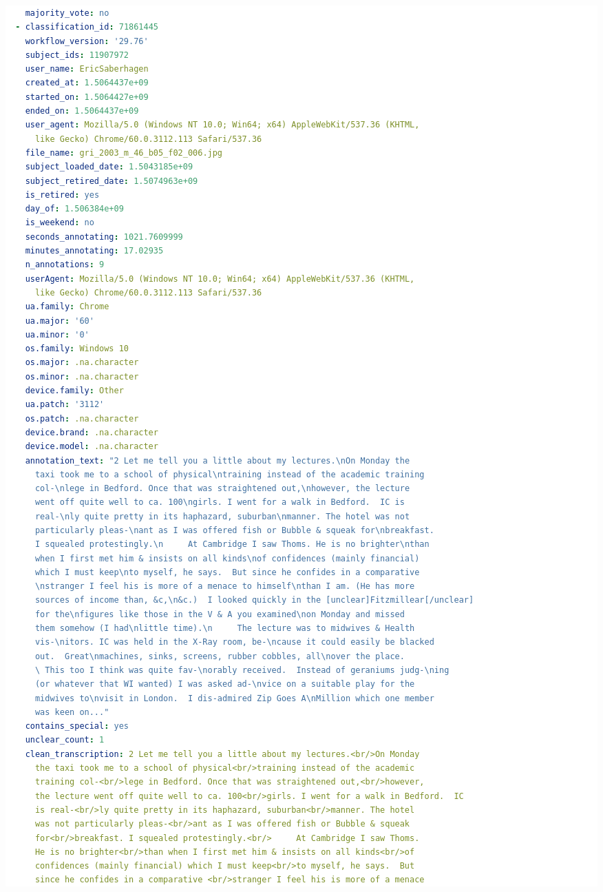 ```yaml
    majority_vote: no
  - classification_id: 71861445
    workflow_version: '29.76'
    subject_ids: 11907972
    user_name: EricSaberhagen
    created_at: 1.5064437e+09
    started_on: 1.5064427e+09
    ended_on: 1.5064437e+09
    user_agent: Mozilla/5.0 (Windows NT 10.0; Win64; x64) AppleWebKit/537.36 (KHTML,
      like Gecko) Chrome/60.0.3112.113 Safari/537.36
    file_name: gri_2003_m_46_b05_f02_006.jpg
    subject_loaded_date: 1.5043185e+09
    subject_retired_date: 1.5074963e+09
    is_retired: yes
    day_of: 1.506384e+09
    is_weekend: no
    seconds_annotating: 1021.7609999
    minutes_annotating: 17.02935
    n_annotations: 9
    userAgent: Mozilla/5.0 (Windows NT 10.0; Win64; x64) AppleWebKit/537.36 (KHTML,
      like Gecko) Chrome/60.0.3112.113 Safari/537.36
    ua.family: Chrome
    ua.major: '60'
    ua.minor: '0'
    os.family: Windows 10
    os.major: .na.character
    os.minor: .na.character
    device.family: Other
    ua.patch: '3112'
    os.patch: .na.character
    device.brand: .na.character
    device.model: .na.character
    annotation_text: "2 Let me tell you a little about my lectures.\nOn Monday the
      taxi took me to a school of physical\ntraining instead of the academic training
      col-\nlege in Bedford. Once that was straightened out,\nhowever, the lecture
      went off quite well to ca. 100\ngirls. I went for a walk in Bedford.  IC is
      real-\nly quite pretty in its haphazard, suburban\nmanner. The hotel was not
      particularly pleas-\nant as I was offered fish or Bubble & squeak for\nbreakfast.
      I squealed protestingly.\n     At Cambridge I saw Thoms. He is no brighter\nthan
      when I first met him & insists on all kinds\nof confidences (mainly financial)
      which I must keep\nto myself, he says.  But since he confides in a comparative
      \nstranger I feel his is more of a menace to himself\nthan I am. (He has more
      sources of income than, &c,\n&c.)  I looked quickly in the [unclear]Fitzmillear[/unclear]
      for the\nfigures like those in the V & A you examined\non Monday and missed
      them somehow (I had\nlittle time).\n     The lecture was to midwives & Health
      vis-\nitors. IC was held in the X-Ray room, be-\ncause it could easily be blacked
      out.  Great\nmachines, sinks, screens, rubber cobbles, all\nover the place.
      \ This too I think was quite fav-\norably received.  Instead of geraniums judg-\ning
      (or whatever that WI wanted) I was asked ad-\nvice on a suitable play for the
      midwives to\nvisit in London.  I dis-admired Zip Goes A\nMillion which one member
      was keen on..."
    contains_special: yes
    unclear_count: 1
    clean_transcription: 2 Let me tell you a little about my lectures.<br/>On Monday
      the taxi took me to a school of physical<br/>training instead of the academic
      training col-<br/>lege in Bedford. Once that was straightened out,<br/>however,
      the lecture went off quite well to ca. 100<br/>girls. I went for a walk in Bedford.  IC
      is real-<br/>ly quite pretty in its haphazard, suburban<br/>manner. The hotel
      was not particularly pleas-<br/>ant as I was offered fish or Bubble & squeak
      for<br/>breakfast. I squealed protestingly.<br/>     At Cambridge I saw Thoms.
      He is no brighter<br/>than when I first met him & insists on all kinds<br/>of
      confidences (mainly financial) which I must keep<br/>to myself, he says.  But
      since he confides in a comparative <br/>stranger I feel his is more of a menace
```